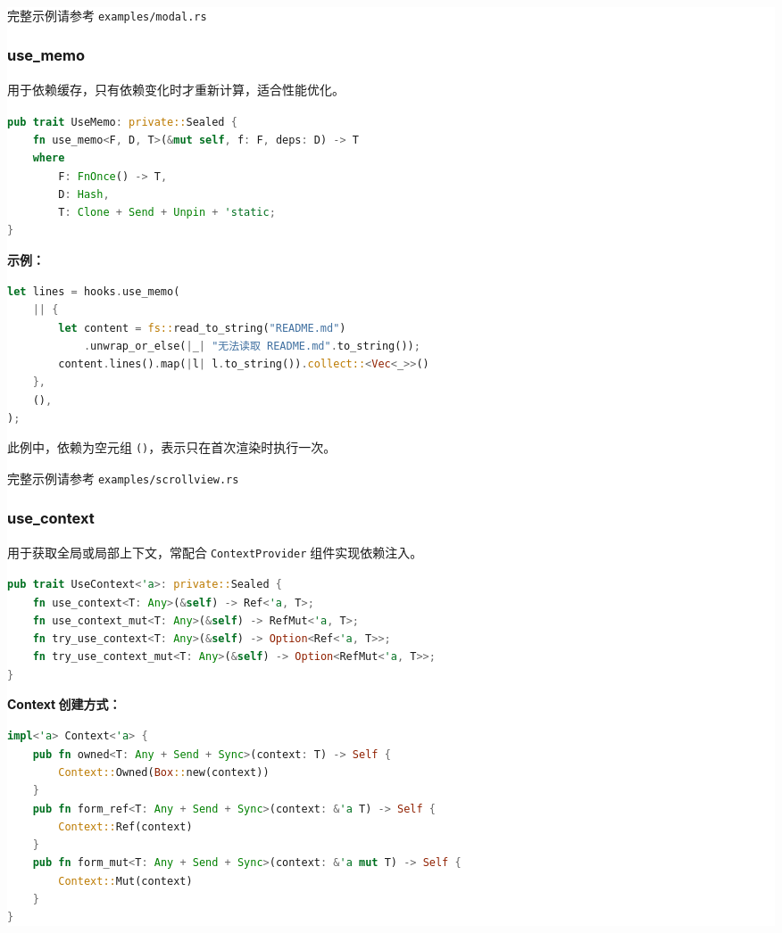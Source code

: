 完整示例请参考 `examples/modal.rs`

### use_memo

用于依赖缓存，只有依赖变化时才重新计算，适合性能优化。

```rust
pub trait UseMemo: private::Sealed {
    fn use_memo<F, D, T>(&mut self, f: F, deps: D) -> T
    where
        F: FnOnce() -> T,
        D: Hash,
        T: Clone + Send + Unpin + 'static;
}
```

**示例：**

```rust
let lines = hooks.use_memo(
    || {
        let content = fs::read_to_string("README.md")
            .unwrap_or_else(|_| "无法读取 README.md".to_string());
        content.lines().map(|l| l.to_string()).collect::<Vec<_>>()
    },
    (),
);
```

此例中，依赖为空元组 `()`，表示只在首次渲染时执行一次。

完整示例请参考 `examples/scrollview.rs`

### use_context

用于获取全局或局部上下文，常配合 `ContextProvider` 组件实现依赖注入。

```rust
pub trait UseContext<'a>: private::Sealed {
    fn use_context<T: Any>(&self) -> Ref<'a, T>;
    fn use_context_mut<T: Any>(&self) -> RefMut<'a, T>;
    fn try_use_context<T: Any>(&self) -> Option<Ref<'a, T>>;
    fn try_use_context_mut<T: Any>(&self) -> Option<RefMut<'a, T>>;
}
```

**Context 创建方式：**

```rust
impl<'a> Context<'a> {
    pub fn owned<T: Any + Send + Sync>(context: T) -> Self {
        Context::Owned(Box::new(context))
    }
    pub fn form_ref<T: Any + Send + Sync>(context: &'a T) -> Self {
        Context::Ref(context)
    }
    pub fn form_mut<T: Any + Send + Sync>(context: &'a mut T) -> Self {
        Context::Mut(context)
    }
}
```
